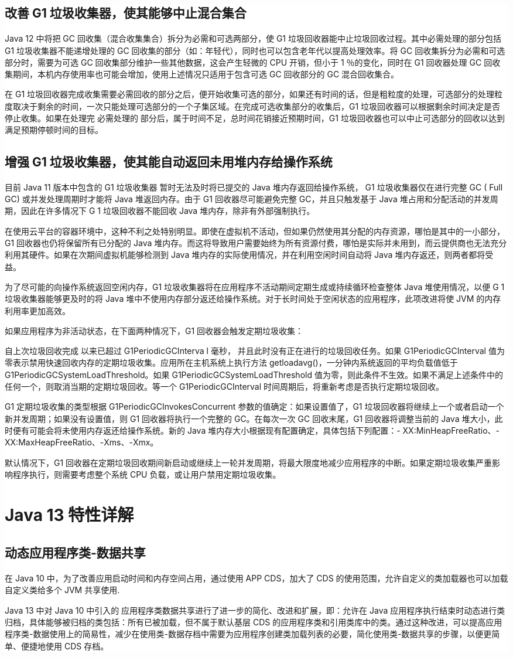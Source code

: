 ## 改善 G1 垃圾收集器，使其能够中止混合集合

Java 12 中将把 GC 回收集（混合收集集合）拆分为必需和可选两部分，使 G1 垃圾回收器能中止垃圾回收过程。其中必需处理的部分包括
G1 垃圾收集器不能递增处理的 GC 回收集的部分（如：年轻代），同时也可以包含老年代以提高处理效率。将 GC 回收集拆分为必需和可选部分时，需要为可选
GC 回收集部分维护一些其他数据，这会产生轻微的 CPU 开销，但小于 1 ％的变化，同时在 G1 回收器处理 GC
回收集期间，本机内存使用率也可能会增加，使用上述情况只适用于包含可选 GC 回收部分的 GC 混合回收集合。

在 G1 垃圾回收器完成收集需要必需回收的部分之后，便开始收集可选的部分，如果还有时间的话，但是粗粒度的处理，可选部分的处理粒度取决于剩余的时间，一次只能处理可选部分的一个子集区域。在完成可选收集部分的收集后，G1
垃圾回收器可以根据剩余时间决定是否停止收集。如果在处理完 必需处理的 部分后，属于时间不足，总时间花销接近预期时间，G1
垃圾回收器也可以中止可选部分的回收以达到满足预期停顿时间的目标。

## 增强 G1 垃圾收集器，使其能自动返回未用堆内存给操作系统

目前 Java 11 版本中包含的 G1 垃圾收集器 暂时无法及时将已提交的 Java 堆内存返回给操作系统， G1 垃圾收集器仅在进行完整 GC (
Full GC) 或并发处理周期时才能将 Java 堆返回内存。由于 G1 回收器尽可能避免完整 GC，并且只触发基于 Java
堆占用和分配活动的并发周期，因此在许多情况下 G 1 垃圾回收器不能回收 Java 堆内存，除非有外部强制执行。

在使用云平台的容器环境中，这种不利之处特别明显。即使在虚拟机不活动，但如果仍然使用其分配的内存资源，哪怕是其中的一小部分，G1
回收器也仍将保留所有已分配的 Java 堆内存。而这将导致用户需要始终为所有资源付费，哪怕是实际并未用到，而云提供商也无法充分利用其硬件。如果在次期间虚拟机能够检测到
Java 堆内存的实际使用情况，并在利用空闲时间自动将 Java 堆内存返还，则两者都将受益。

为了尽可能的向操作系统返回空闲内存，G1 垃圾收集器将在应用程序不活动期间定期生成或持续循环检查整体 Java 堆使用情况，以便 G
1 垃圾收集器能够更及时的将 Java 堆中不使用内存部分返还给操作系统。对于长时间处于空闲状态的应用程序，此项改进将使 JVM
的内存利用率更加高效。

如果应用程序为非活动状态，在下面两种情况下，G1 回收器会触发定期垃圾收集：

自上次垃圾回收完成 以来已超过 G1PeriodicGCInterva l 毫秒， 并且此时没有正在进行的垃圾回收任务。如果 G1PeriodicGCInterval
值为零表示禁用快速回收内存的定期垃圾收集。应用所在主机系统上执行方法 getloadavg()，一分钟内系统返回的平均负载值低于
G1PeriodicGCSystemLoadThreshold。如果 G1PeriodicGCSystemLoadThreshold 值为零，则此条件不生效。如果不满足上述条件中的任何一个，则取消当期的定期垃圾回收。等一个
G1PeriodicGCInterval 时间周期后，将重新考虑是否执行定期垃圾回收。

G1 定期垃圾收集的类型根据 G1PeriodicGCInvokesConcurrent 参数的值确定：如果设置值了，G1 垃圾回收器将继续上一个或者启动一个新并发周期；如果没有设置值，则
G1 回收器将执行一个完整的 GC。在每次一次 GC 回收末尾，G1 回收器将调整当前的 Java 堆大小，此时便有可能会将未使用内存返还给操作系统。新的
Java 堆内存大小根据现有配置确定，具体包括下列配置：- XX:MinHeapFreeRatio、-XX:MaxHeapFreeRatio、-Xms、-Xmx。

默认情况下，G1 回收器在定期垃圾回收期间新启动或继续上一轮并发周期，将最大限度地减少应用程序的中断。如果定期垃圾收集严重影响程序执行，则需要考虑整个系统
CPU 负载，或让用户禁用定期垃圾收集。

# Java 13 特性详解

## 动态应用程序类-数据共享

在 Java 10 中，为了改善应用启动时间和内存空间占用，通过使用 APP CDS，加大了 CDS 的使用范围，允许自定义的类加载器也可以加载自定义类给多个
JVM 共享使用.

Java 13 中对 Java 10 中引入的 应用程序类数据共享进行了进一步的简化、改进和扩展，即：允许在 Java
应用程序执行结束时动态进行类归档，具体能够被归档的类包括：所有已被加载，但不属于默认基层 CDS
的应用程序类和引用类库中的类。通过这种改进，可以提高应用程序类-数据使用上的简易性，减少在使用类-数据存档中需要为应用程序创建类加载列表的必要，简化使用类-数据共享的步骤，以便更简单、便捷地使用
CDS 存档。
